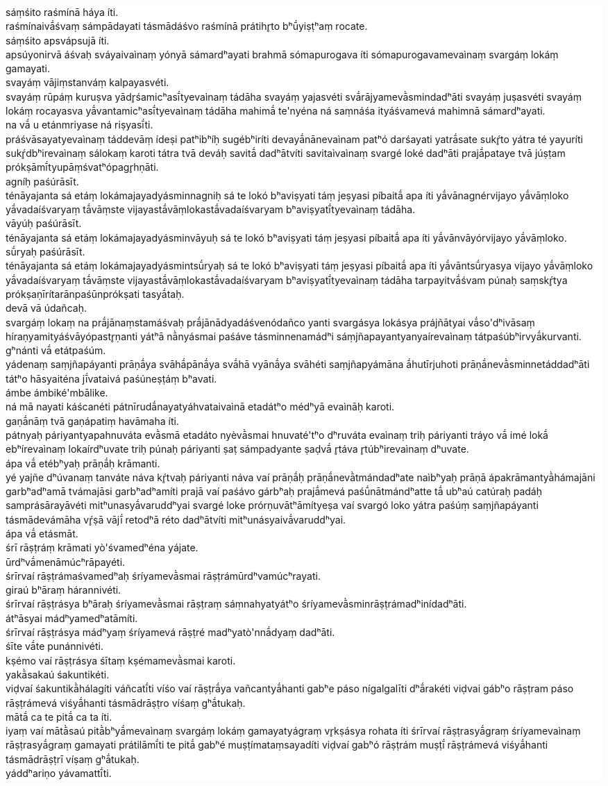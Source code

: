 sáṃśito raśmínā háya íti.  
raśmínaivā́śvaṃ sámpādayati tásmādáśvo raśmínā prátihr̥to bʰū́yiṣṭʰaṃ rocate.  
sáṃśito apsvápsujā íti.  
apsúyonirvā áśvaḥ sváyaivaìnaṃ yónyā sámardʰayati brahmā sómapurogava íti sómapurogavamevaìnaṃ svargáṃ lokáṃ gamayati.  
svayáṃ vājiṃstanváṃ kalpayasvéti.  
svayáṃ rūpáṃ kuruṣva yādr̥śamicʰasī́tyevaìnaṃ tádāha svayáṃ yajasvéti svā́rājyamevā̀smindadʰāti svayáṃ juṣasvéti svayáṃ lokáṃ rocayasva yā́vantamicʰasī́tyevaìnaṃ tádāha mahimā́ te'nyéna ná saṃnáśa ityáśvamevá mahimnā sámardʰayati.  
na vā́ u etánmriyase ná riṣyasī́ti.  
práśvāsayatyevaìnaṃ táddevāṃ ídeṣi patʰibʰíḥ sugébʰiríti devayā́nānevaìnam patʰó darśayati yatrā́sate sukŕ̥to yátra té yayuríti sukŕ̥dbʰirevaìnaṃ sálokaṃ karoti tátra tvā deváḥ savitā́ dadʰātvíti savitaìvaìnaṃ svargé loké dadʰāti prajā́pataye tvā júṣṭam prókṣāmī́tyupāṃśvatʰópagr̥hṇāti.  
agníḥ paśúrāsīt.  
ténāyajanta sá etáṃ lokámajayadyásminnagniḥ sá te lokó bʰaviṣyati táṃ jeṣyasi píbaitā́ apa íti yā́vānagnérvijayo yā́vāṃloko yā́vadaíśvaryaṃ tā́vāṃste vijayastā́vāṃlokastā́vadaíśvaryam bʰaviṣyatī́tyevaìnaṃ tádāha.  
vāyúḥ paśúrāsīt.  
ténāyajanta sá etáṃ lokámajayadyásminvāyuḥ sá te lokó bʰaviṣyati táṃ jeṣyasi píbaitā́ apa íti yā́vānvāyórvijayo yā́vāṃloko.  
sū́ryaḥ paśúrāsīt.  
ténāyajanta sá etáṃ lokámajayadyásmintsū́ryaḥ sá te lokó bʰaviṣyati táṃ jeṣyasi píbaitā́ apa íti yā́vāntsū́ryasya vijayo yā́vāṃloko yā́vadaíśvaryaṃ tā́vāṃste vijayastā́vāṃlokastā́vadaíśvaryam bʰaviṣyatī́tyevaìnaṃ tádāha tarpayitvā́śvam púnaḥ saṃskŕ̥tya prókṣaṇīrítarānpaśūnprókṣati tasyā́taḥ.  
devā vā údañcaḥ.  
svargáṃ lokaṃ na prā́jānaṃstamáśvaḥ prā́jānādyadáśvenódañco yanti svargásya lokásya prájñātyai vā́so'dʰivāsaṃ híraṇyamityáśvāyópastr̥ṇanti yátʰā nā̀nyásmai paśáve tásminnenamádʰi sáṃjñapayantyanyaírevaìnaṃ tátpaśúbʰirvyā́kurvanti.  
gʰnánti vā́ etátpaśúm.  
yádenaṃ saṃjñapáyanti prāṇā́ya svāhā́pānā́ya svā́hā vyānā́ya svāhéti saṃjñapyámāna ā́hutīrjuhoti prāṇā́nevā̀sminnetáddadʰāti tátʰo hāsyaiténa jī́vataivá paśúneṣṭáṃ bʰavati.  
ámbe ámbiké'mbālike.  
ná mā nayati káścanéti pátnīrudā́nayatyáhvataivaìnā etadátʰo médʰyā evaìnāḥ karoti.  
gaṇā́nāṃ tvā gaṇápatiṃ havāmaha íti.  
pátnyaḥ páriyantyapahnuváta evā̀smā etadáto nyèvā̀smai hnuvaté'tʰo dʰruváta evaìnaṃ triḥ páriyanti tráyo vā́ imé lokā́ ebʰírevaìnaṃ lokaírdʰuvate triḥ púnaḥ páriyanti ṣaṭ sámpadyante ṣaḍvā́ r̥táva r̥túbʰirevaìnaṃ dʰuvate.  
ápa vā́ etébʰyaḥ prāṇā́ḥ krāmanti.  
yé yajñe dʰúvanaṃ tanváte náva kŕ̥tvaḥ páriyanti náva vaí prāṇā́ḥ prāṇā́nevā̀tmándadʰate naìbʰyaḥ prāṇā ápakrāmantyā̀hámajāni garbʰadʰamā tvámajāsi garbʰadʰamíti prajā vaí paśávo gárbʰaḥ prajā́mevá paśū́nātmándʰatte tā́ ubʰaú catúraḥ padáḥ samprásārayāvéti mitʰunasyā́varuddʰyai svargé loke prórṇuvātʰāmítyeṣa vaí svargó loko yátra paśúṃ saṃjñapáyanti tásmādevámāha vŕ̥ṣā vājī́ retodʰā réto dadʰātvíti mitʰunásyaivā́varuddʰyai.  
ápa vā́ etásmāt.  
śrī rāṣṭráṃ krāmati yò'śvamedʰéna yájate.  
ūrdʰvā́menāmúcʰrāpayéti.  
śrīrvaí rāṣṭrámaśvamedʰaḥ śríyamevā̀smai rāṣṭrámūrdʰvamúcʰrayati.  
giraú bʰāraṃ hárannivéti.  
śrīrvaí rāṣṭrásya bʰāraḥ śríyamevā̀smai rāṣṭraṃ sáṃnahyatyátʰo śríyamevā̀sminrāṣṭrámadʰinídadʰāti.  
átʰāsyai mádʰyamedʰatāmíti.  
śrīrvaí rāṣṭrásya mádʰyaṃ śríyamevá rāṣṭré madʰyatò'nnā́dyaṃ dadʰāti.  
śīte vā́te punánnivéti.  
kṣémo vaí rāṣṭrásya śītaṃ kṣémamevā̀smai karoti.  
yakā̀sakaú śakuntikéti.  
viḍvaí śakuntikā̀hálagíti váñcatī́ti víśo vaí rāṣṭrā́ya vañcantyā́hanti gabʰe páso nígalgalīti dʰā́rakéti viḍvai gábʰo rāṣṭram páso rāṣṭrámevá viśyā́hanti tásmādrāṣṭro víśaṃ gʰā́tukaḥ.  
mātā́ ca te pitā́ ca ta íti.  
iyaṃ vaí mātā̀saú pitā̀bʰyā́mevaìnaṃ svargáṃ lokáṃ gamayatyágraṃ vr̥kṣásya rohata íti śrīrvaí rāṣṭrasyā́graṃ śríyamevaìnaṃ rāṣṭrasyā́graṃ gamayati prátilāmī́ti te pitā́ gabʰé muṣṭímataṃsayadíti viḍvaí gabʰó rāṣṭrám muṣṭī́ rāṣṭrámevá viśyā́hanti tásmādrāṣṭrī víṣaṃ gʰā́tukaḥ.  
yáddʰariṇo yávamattī́ti.  